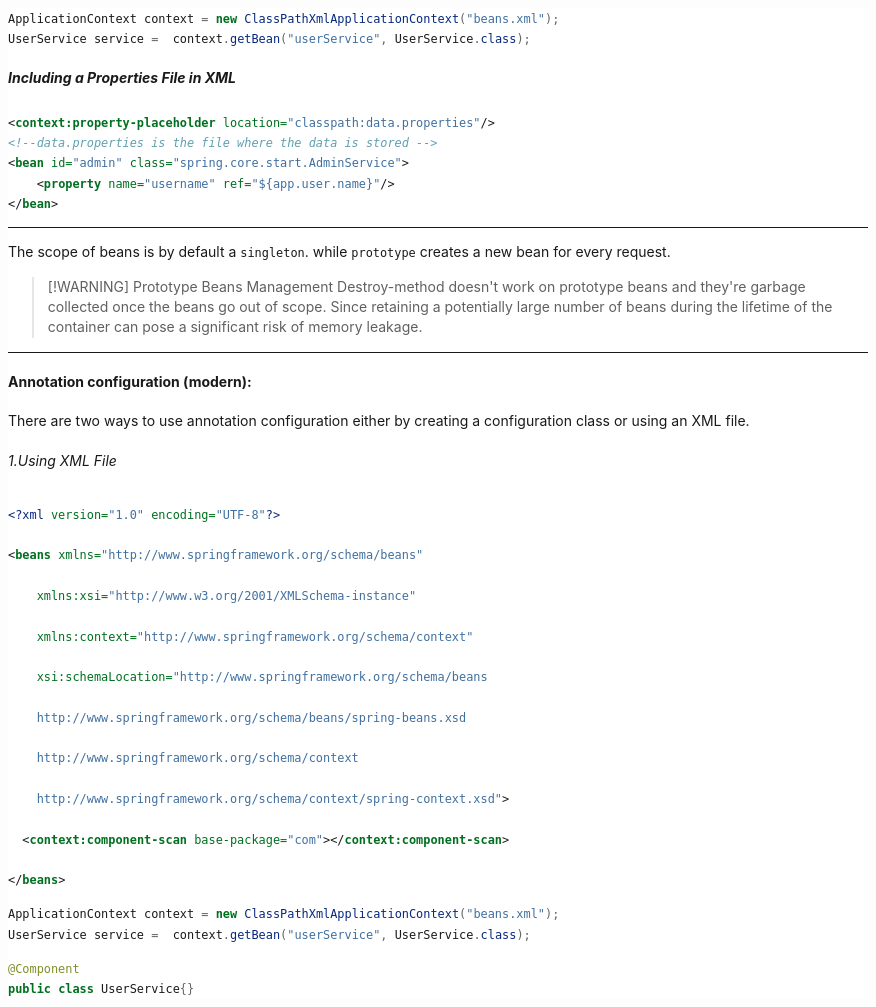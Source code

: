 ```java title:main.java
ApplicationContext context = new ClassPathXmlApplicationContext("beans.xml"); 
UserService service =  context.getBean("userService", UserService.class);
```
##### Including a Properties File in XML

```xml title:context.xml
<context:property-placeholder location="classpath:data.properties"/> 
<!--data.properties is the file where the data is stored -->
<bean id="admin" class="spring.core.start.AdminService">
	<property name="username" ref="${app.user.name}"/>
</bean>
```
---
The scope of beans is by default a `singleton`. while `prototype` creates a new bean for every request.

> [!WARNING] Prototype Beans Management
> Destroy-method doesn't work on prototype beans and they're garbage collected once the beans go out of scope. Since retaining a potentially large number of beans during the lifetime of the container can pose a significant risk of memory leakage.

---
#### **Annotation configuration** (modern):
There are two ways to use annotation configuration either by creating a configuration class or using an XML file.
###### 1.Using XML File
```xml title:context.xml
<?xml version="1.0" encoding="UTF-8"?>

<beans xmlns="http://www.springframework.org/schema/beans"

    xmlns:xsi="http://www.w3.org/2001/XMLSchema-instance"

    xmlns:context="http://www.springframework.org/schema/context"

    xsi:schemaLocation="http://www.springframework.org/schema/beans

    http://www.springframework.org/schema/beans/spring-beans.xsd

    http://www.springframework.org/schema/context

    http://www.springframework.org/schema/context/spring-context.xsd">

  <context:component-scan base-package="com"></context:component-scan>

</beans>
```
```java title:main.java
ApplicationContext context = new ClassPathXmlApplicationContext("beans.xml"); 
UserService service =  context.getBean("userService", UserService.class);
```
```java title:UserService.java
@Component
public class UserService{}
```
